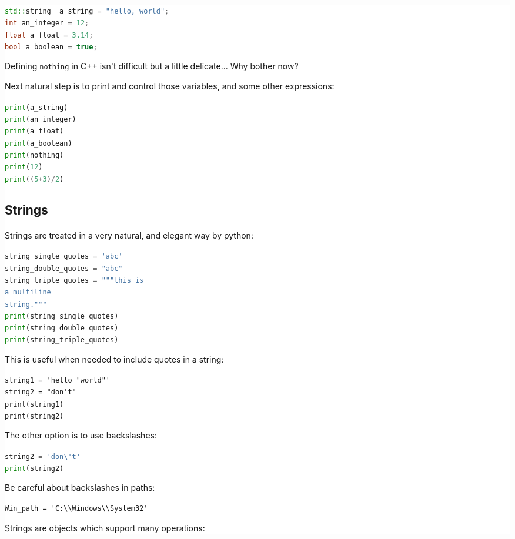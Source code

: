 ```C++
std::string  a_string = "hello, world";
int an_integer = 12;
float a_float = 3.14;
bool a_boolean = true;
```
Defining `nothing` in C++ isn't difficult but a little delicate... Why bother now?

Next natural step is to print and control those variables, and some other expressions:

```python
print(a_string)
print(an_integer)
print(a_float)
print(a_boolean)
print(nothing)
print(12)
print((5+3)/2)
```

## Strings

Strings are treated in a very natural, and elegant way by python: 

```python
string_single_quotes = 'abc'
string_double_quotes = "abc"
string_triple_quotes = """this is
a multiline
string."""
print(string_single_quotes)
print(string_double_quotes)
print(string_triple_quotes)
```

This is useful when needed to include quotes in a string:

```
string1 = 'hello "world"'
string2 = "don't"
print(string1)
print(string2)
```

The other option is to use backslashes:

```python
string2 = 'don\'t'
print(string2)
```

Be careful about backslashes in paths:
```
Win_path = 'C:\\Windows\\System32'
```

Strings are objects which support many operations:
